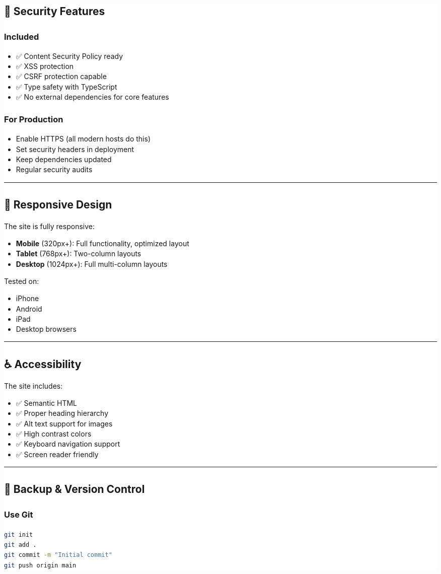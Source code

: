 
## 🔐 Security Features

### Included
- ✅ Content Security Policy ready
- ✅ XSS protection
- ✅ CSRF protection capable
- ✅ Type safety with TypeScript
- ✅ No external dependencies for core features

### For Production
- Enable HTTPS (all modern hosts do this)
- Set security headers in deployment
- Keep dependencies updated
- Regular security audits

---

## 📱 Responsive Design

The site is fully responsive:
- **Mobile** (320px+): Full functionality, optimized layout
- **Tablet** (768px+): Two-column layouts
- **Desktop** (1024px+): Full multi-column layouts

Tested on:
- iPhone
- Android
- iPad
- Desktop browsers

---

## ♿ Accessibility

The site includes:
- ✅ Semantic HTML
- ✅ Proper heading hierarchy
- ✅ Alt text support for images
- ✅ High contrast colors
- ✅ Keyboard navigation support
- ✅ Screen reader friendly

---

## 💾 Backup & Version Control

### Use Git
```bash
git init
git add .
git commit -m "Initial commit"
git push origin main
```
